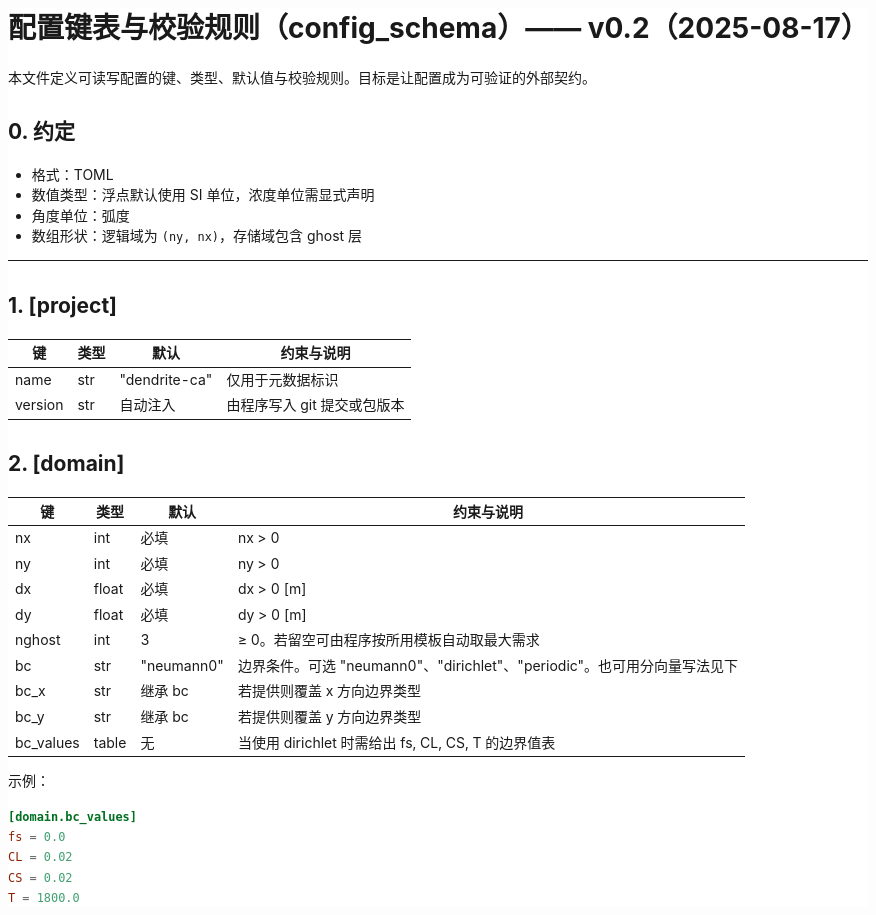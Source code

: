 # 配置键表与校验规则（config\_schema）—— v0.2（2025-08-17）

本文件定义可读写配置的键、类型、默认值与校验规则。目标是让配置成为可验证的外部契约。

## 0. 约定

* 格式：TOML
* 数值类型：浮点默认使用 SI 单位，浓度单位需显式声明
* 角度单位：弧度
* 数组形状：逻辑域为 `(ny, nx)`，存储域包含 ghost 层

---

## 1. \[project]

| 键       | 类型  | 默认            | 约束与说明            |
| ------- | --- | ------------- | ---------------- |
| name    | str | "dendrite-ca" | 仅用于元数据标识         |
| version | str | 自动注入          | 由程序写入 git 提交或包版本 |

## 2. \[domain]

| 键          | 类型    | 默认         | 约束与说明                                                |
| ---------- | ----- | ---------- | ---------------------------------------------------- |
| nx         | int   | 必填         | nx > 0                                               |
| ny         | int   | 必填         | ny > 0                                               |
| dx         | float | 必填         | dx > 0 \[m]                                          |
| dy         | float | 必填         | dy > 0 \[m]                                          |
| nghost     | int   | 3          | ≥ 0。若留空可由程序按所用模板自动取最大需求                              |
| bc         | str   | "neumann0" | 边界条件。可选 "neumann0"、"dirichlet"、"periodic"。也可用分向量写法见下 |
| bc\_x      | str   | 继承 bc      | 若提供则覆盖 x 方向边界类型                                      |
| bc\_y      | str   | 继承 bc      | 若提供则覆盖 y 方向边界类型                                      |
| bc\_values | table | 无          | 当使用 dirichlet 时需给出 fs, CL, CS, T 的边界值表               |

示例：

```toml
[domain.bc_values]
fs = 0.0
CL = 0.02
CS = 0.02
T = 1800.0
```
